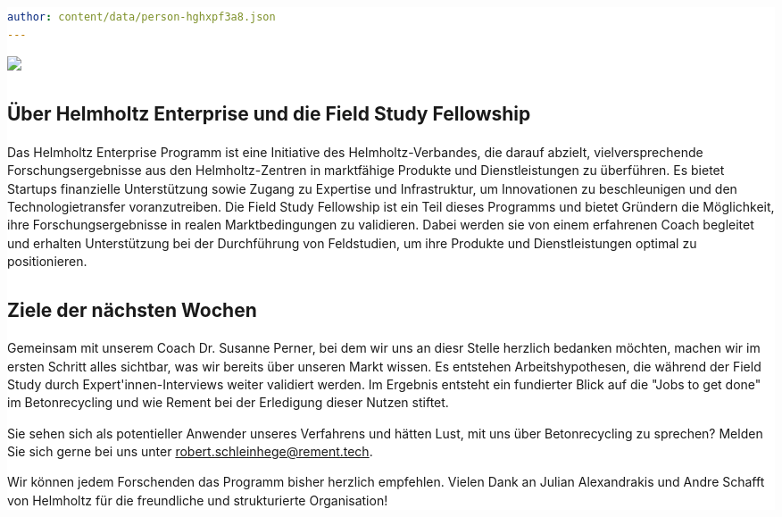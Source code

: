 ```yaml
author: content/data/person-hghxpf3a8.json
---
```

![](/images/HelmholtzEnterpriseFSF.webp)

## Über Helmholtz Enterprise und die Field Study Fellowship

Das Helmholtz Enterprise Programm ist eine Initiative des Helmholtz-Verbandes, die darauf abzielt, vielversprechende Forschungsergebnisse aus den Helmholtz-Zentren in marktfähige Produkte und Dienstleistungen zu überführen. 
Es bietet Startups finanzielle Unterstützung sowie Zugang zu Expertise und Infrastruktur, um Innovationen zu beschleunigen und den Technologietransfer voranzutreiben. 
Die Field Study Fellowship ist ein Teil dieses Programms und bietet Gründern die Möglichkeit, ihre Forschungsergebnisse in realen Marktbedingungen zu validieren. 
Dabei werden sie von einem erfahrenen Coach begleitet und erhalten Unterstützung bei der Durchführung von Feldstudien, um ihre Produkte und Dienstleistungen optimal zu positionieren.

## Ziele der nächsten Wochen

Gemeinsam mit unserem Coach Dr. Susanne Perner, bei dem wir uns an diesr Stelle herzlich bedanken möchten, machen wir im ersten Schritt alles sichtbar, was wir bereits
über unseren Markt wissen. Es entstehen Arbeitshypothesen, die während der Field Study durch Expert'innen-Interviews weiter validiert werden. Im Ergebnis entsteht
ein fundierter Blick auf die "Jobs to get done" im Betonrecycling und wie Rement bei der Erledigung dieser Nutzen stiftet.

Sie sehen sich als potentieller Anwender unseres Verfahrens und hätten Lust, mit uns über Betonrecycling zu sprechen? Melden Sie sich gerne bei uns unter robert.schleinhege@rement.tech.

Wir können jedem Forschenden das Programm bisher herzlich empfehlen. Vielen Dank an Julian Alexandrakis und Andre Schafft von Helmholtz für die freundliche und strukturierte Organisation!
 

